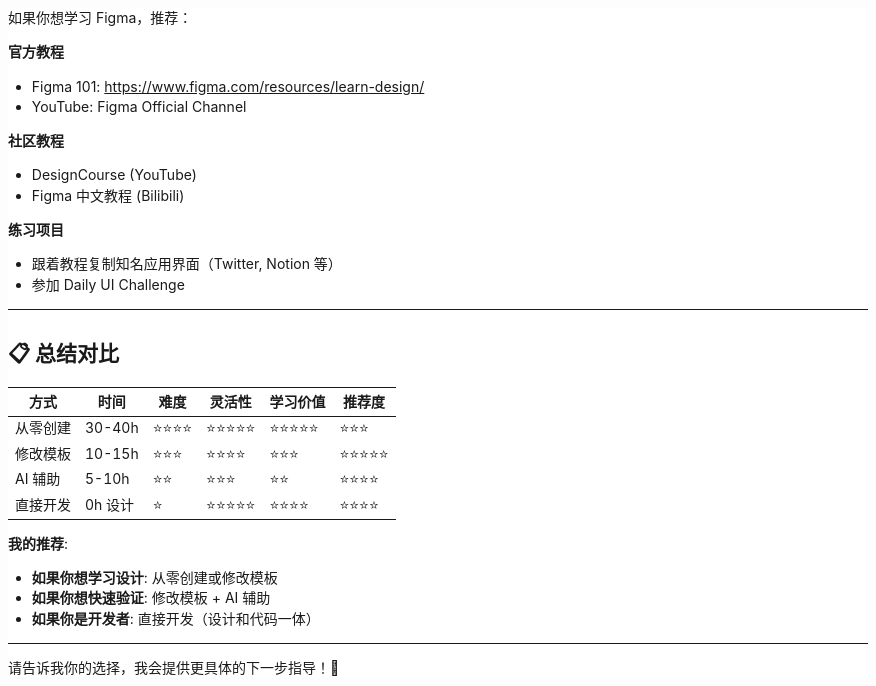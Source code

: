 如果你想学习 Figma，推荐：

**官方教程**
- Figma 101: https://www.figma.com/resources/learn-design/
- YouTube: Figma Official Channel

**社区教程**
- DesignCourse (YouTube)
- Figma 中文教程 (Bilibili)

**练习项目**
- 跟着教程复制知名应用界面（Twitter, Notion 等）
- 参加 Daily UI Challenge

---

## 📋 总结对比

| 方式 | 时间 | 难度 | 灵活性 | 学习价值 | 推荐度 |
|------|------|------|--------|----------|--------|
| 从零创建 | 30-40h | ⭐⭐⭐⭐ | ⭐⭐⭐⭐⭐ | ⭐⭐⭐⭐⭐ | ⭐⭐⭐ |
| 修改模板 | 10-15h | ⭐⭐⭐ | ⭐⭐⭐⭐ | ⭐⭐⭐ | ⭐⭐⭐⭐⭐ |
| AI 辅助 | 5-10h | ⭐⭐ | ⭐⭐⭐ | ⭐⭐ | ⭐⭐⭐⭐ |
| 直接开发 | 0h 设计 | ⭐ | ⭐⭐⭐⭐⭐ | ⭐⭐⭐⭐ | ⭐⭐⭐⭐ |

**我的推荐**:
- **如果你想学习设计**: 从零创建或修改模板
- **如果你想快速验证**: 修改模板 + AI 辅助
- **如果你是开发者**: 直接开发（设计和代码一体）

---

请告诉我你的选择，我会提供更具体的下一步指导！🚀
